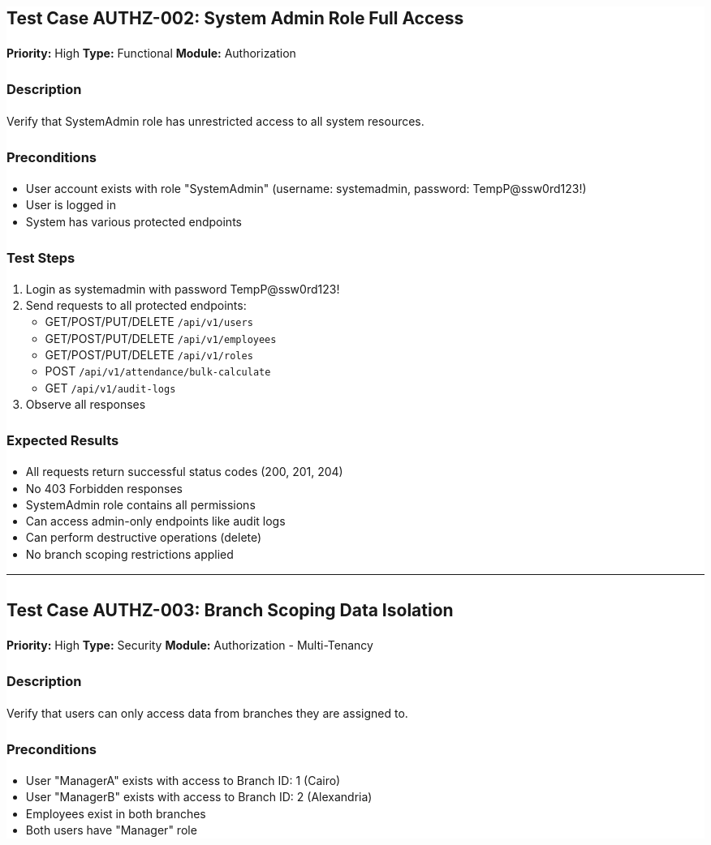 
## Test Case AUTHZ-002: System Admin Role Full Access

**Priority:** High
**Type:** Functional
**Module:** Authorization

### Description
Verify that SystemAdmin role has unrestricted access to all system resources.

### Preconditions
- User account exists with role "SystemAdmin" (username: systemadmin, password: TempP@ssw0rd123!)
- User is logged in
- System has various protected endpoints

### Test Steps
1. Login as systemadmin with password TempP@ssw0rd123!
2. Send requests to all protected endpoints:
   - GET/POST/PUT/DELETE `/api/v1/users`
   - GET/POST/PUT/DELETE `/api/v1/employees`
   - GET/POST/PUT/DELETE `/api/v1/roles`
   - POST `/api/v1/attendance/bulk-calculate`
   - GET `/api/v1/audit-logs`
3. Observe all responses

### Expected Results
- All requests return successful status codes (200, 201, 204)
- No 403 Forbidden responses
- SystemAdmin role contains all permissions
- Can access admin-only endpoints like audit logs
- Can perform destructive operations (delete)
- No branch scoping restrictions applied

---

## Test Case AUTHZ-003: Branch Scoping Data Isolation

**Priority:** High
**Type:** Security
**Module:** Authorization - Multi-Tenancy

### Description
Verify that users can only access data from branches they are assigned to.

### Preconditions
- User "ManagerA" exists with access to Branch ID: 1 (Cairo)
- User "ManagerB" exists with access to Branch ID: 2 (Alexandria)
- Employees exist in both branches
- Both users have "Manager" role
